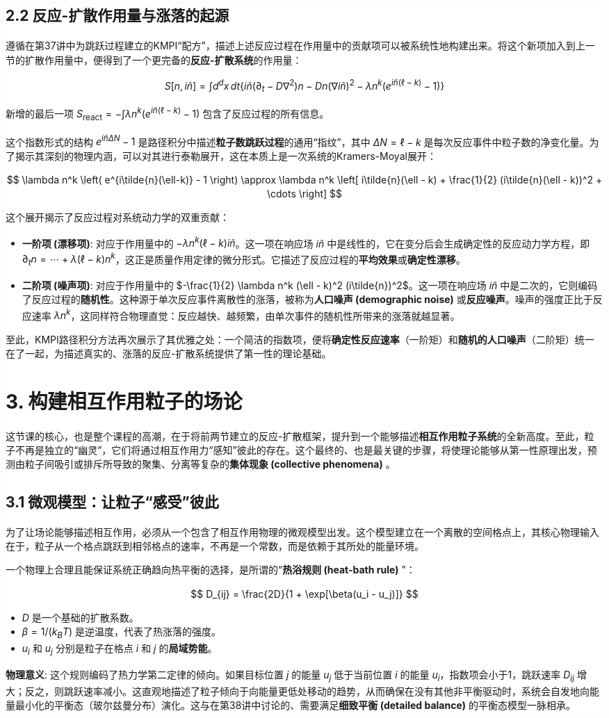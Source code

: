 ## 2.2 反应-扩散作用量与涨落的起源

遵循在第37讲中为跳跃过程建立的KMPI“配方”，描述上述反应过程在作用量中的贡献项可以被系统性地构建出来。将这个新项加入到上一节的扩散作用量中，便得到了一个更完备的**反应-扩散系统**的作用量：

$$
S[n, i\tilde{n}] =\int d^d x \, dt \left\{ i\tilde{n} (\partial_t - D \nabla^2) n - D n (\nabla i \tilde{n})^2 - \lambda n^k \left( e^{i\tilde{n}(\ell-k)} - 1 \right) \right\}
$$


新增的最后一项 $S_{\text{react}} = -\int \lambda n^k \left( e^{i\tilde{n}(\ell-k)} - 1 \right)$ 包含了反应过程的所有信息。

这个指数形式的结构 $e^{i\tilde{n}\Delta N} - 1$ 是路径积分中描述**粒子数跳跃过程**的通用“指纹”，其中 $\Delta N = \ell - k$ 是每次反应事件中粒子数的净变化量。为了揭示其深刻的物理内涵，可以对其进行泰勒展开，这在本质上是一次系统的Kramers-Moyal展开：

$$
\lambda n^k \left( e^{i\tilde{n}(\ell-k)} - 1 \right) \approx \lambda n^k \left[ i\tilde{n}(\ell - k) + \frac{1}{2} (i\tilde{n}(\ell - k))^2 + \cdots \right]
$$

这个展开揭示了反应过程对系统动力学的双重贡献：

* **一阶项 (漂移项)**: 对应于作用量中的 $- \lambda n^k (\ell - k) i\tilde{n}$。这一项在响应场 $i\tilde{n}$ 中是线性的，它在变分后会生成确定性的反应动力学方程，即 $\partial_t n = \cdots + \lambda (\ell - k) n^k$，这正是质量作用定律的微分形式。它描述了反应过程的**平均效果**或**确定性漂移**。

* **二阶项 (噪声项)**: 对应于作用量中的 $-\frac{1}{2} \lambda n^k (\ell - k)^2 (i\tilde{n})^2$。这一项在响应场 $i\tilde{n}$ 中是二次的，它则编码了反应过程的**随机性**。这种源于单次反应事件离散性的涨落，被称为**人口噪声 (demographic noise)** 或**反应噪声**。噪声的强度正比于反应速率 $\lambda n^k$，这同样符合物理直觉：反应越快、越频繁，由单次事件的随机性所带来的涨落就越显著。

至此，KMPI路径积分方法再次展示了其优雅之处：一个简洁的指数项，便将**确定性反应速率**（一阶矩）和**随机的人口噪声**（二阶矩）统一在了一起，为描述真实的、涨落的反应-扩散系统提供了第一性的理论基础。

# 3. 构建相互作用粒子的场论

这节课的核心，也是整个课程的高潮，在于将前两节建立的反应-扩散框架，提升到一个能够描述**相互作用粒子系统**的全新高度。至此，粒子不再是独立的“幽灵”，它们将通过相互作用力“感知”彼此的存在。这个最终的、也是最关键的步骤，将使理论能够从第一性原理出发，预测由粒子间吸引或排斥所导致的聚集、分离等复杂的**集体现象 (collective phenomena)** 。

## 3.1 微观模型：让粒子“感受”彼此

为了让场论能够描述相互作用，必须从一个包含了相互作用物理的微观模型出发。这个模型建立在一个离散的空间格点上，其核心物理输入在于，粒子从一个格点跳跃到相邻格点的速率，不再是一个常数，而是依赖于其所处的能量环境。

一个物理上合理且能保证系统正确趋向热平衡的选择，是所谓的“**热浴规则 (heat-bath rule)** ”：

$$
D_{ij} = \frac{2D}{1 + \exp[\beta(u_i - u_j)]}
$$


* $D$ 是一个基础的扩散系数。
* $\beta = 1/(k_B T)$ 是逆温度，代表了热涨落的强度。
* $u_i$ 和 $u_j$ 分别是粒子在格点 $i$ 和 $j$ 的**局域势能**。

**物理意义**: 这个规则编码了热力学第二定律的倾向。如果目标位置 $j$ 的能量 $u_j$ 低于当前位置 $i$ 的能量 $u_i$，指数项会小于1，跳跃速率 $D_{ij}$ 增大；反之，则跳跃速率减小。这直观地描述了粒子倾向于向能量更低处移动的趋势，从而确保在没有其他非平衡驱动时，系统会自发地向能量最小化的平衡态（玻尔兹曼分布）演化。这与在第38讲中讨论的、需要满足**细致平衡 (detailed balance)** 的平衡态模型一脉相承。
